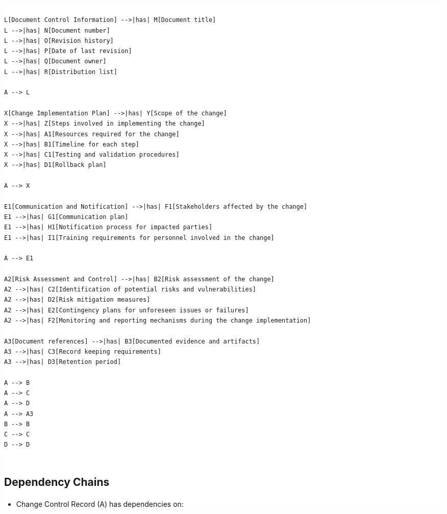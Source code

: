 ```mermaid

L[Document Control Information] -->|has| M[Document title]
L -->|has| N[Document number]
L -->|has| O[Revision history]
L -->|has| P[Date of last revision]
L -->|has| Q[Document owner]
L -->|has| R[Distribution list]

A --> L

X[Change Implementation Plan] -->|has| Y[Scope of the change]
X -->|has| Z[Steps involved in implementing the change]
X -->|has| A1[Resources required for the change]
X -->|has| B1[Timeline for each step]
X -->|has| C1[Testing and validation procedures]
X -->|has| D1[Rollback plan]

A --> X

E1[Communication and Notification] -->|has| F1[Stakeholders affected by the change]
E1 -->|has| G1[Communication plan]
E1 -->|has| H1[Notification process for impacted parties]
E1 -->|has| I1[Training requirements for personnel involved in the change]

A --> E1

A2[Risk Assessment and Control] -->|has| B2[Risk assessment of the change]
A2 -->|has| C2[Identification of potential risks and vulnerabilities]
A2 -->|has| D2[Risk mitigation measures]
A2 -->|has| E2[Contingency plans for unforeseen issues or failures]
A2 -->|has| F2[Monitoring and reporting mechanisms during the change implementation]

A3[Document references] -->|has| B3[Documented evidence and artifacts]
A3 -->|has| C3[Record keeping requirements]
A3 -->|has| D3[Retention period]

A --> B
A --> C
A --> D
A --> A3
B --> B
C --> C
D --> D


```



## Dependency Chains
- Change Control Record (A) has dependencies on:
    